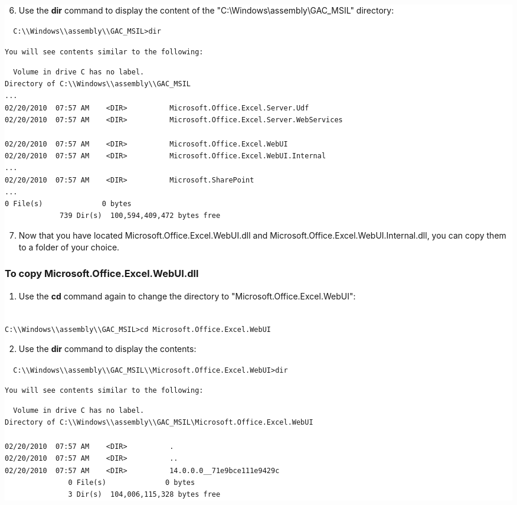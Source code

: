 6. Use the **dir** command to display the content of the "C:\\Windows\\assembly\\GAC_MSIL" directory:
    
```
  C:\\Windows\\assembly\\GAC_MSIL>dir
```


    You will see contents similar to the following:
    


```
  Volume in drive C has no label.
Directory of C:\\Windows\\assembly\\GAC_MSIL
...
02/20/2010  07:57 AM    <DIR>          Microsoft.Office.Excel.Server.Udf
02/20/2010  07:57 AM    <DIR>          Microsoft.Office.Excel.Server.WebServices

02/20/2010  07:57 AM    <DIR>          Microsoft.Office.Excel.WebUI
02/20/2010  07:57 AM    <DIR>          Microsoft.Office.Excel.WebUI.Internal
...
02/20/2010  07:57 AM    <DIR>          Microsoft.SharePoint
...
0 File(s)              0 bytes
             739 Dir(s)  100,594,409,472 bytes free
```

7. Now that you have located Microsoft.Office.Excel.WebUI.dll and Microsoft.Office.Excel.WebUI.Internal.dll, you can copy them to a folder of your choice.
    
  

### <a name="to-copy-microsoftofficeexcelwebuidll"></a>To copy Microsoft.Office.Excel.WebUI.dll


1. Use the **cd** command again to change the directory to "Microsoft.Office.Excel.WebUI":
    
```
  
C:\\Windows\\assembly\\GAC_MSIL>cd Microsoft.Office.Excel.WebUI 
```

2. Use the **dir** command to display the contents:
    
```
  C:\\Windows\\assembly\\GAC_MSIL\\Microsoft.Office.Excel.WebUI>dir
```


    You will see contents similar to the following:
    


```
  Volume in drive C has no label.
Directory of C:\\Windows\\assembly\\GAC_MSIL\Microsoft.Office.Excel.WebUI

02/20/2010  07:57 AM    <DIR>          .
02/20/2010  07:57 AM    <DIR>          ..
02/20/2010  07:57 AM    <DIR>          14.0.0.0__71e9bce111e9429c
               0 File(s)              0 bytes
               3 Dir(s)  104,006,115,328 bytes free
```

